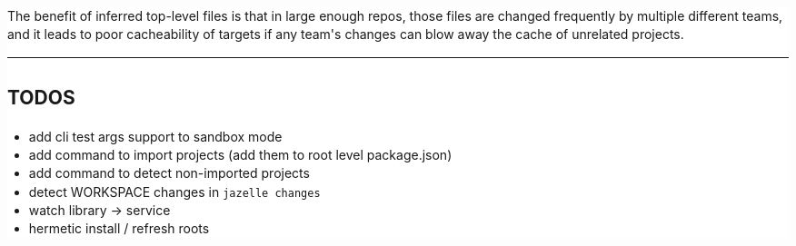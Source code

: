The benefit of inferred top-level files is that in large enough repos, those files are changed frequently by multiple different teams, and it leads to poor cacheability of targets if any team's changes can blow away the cache of unrelated projects.

---

## TODOS

- add cli test args support to sandbox mode
- add command to import projects (add them to root level package.json)
- add command to detect non-imported projects
- detect WORKSPACE changes in `jazelle changes`
- watch library -> service
- hermetic install / refresh roots
